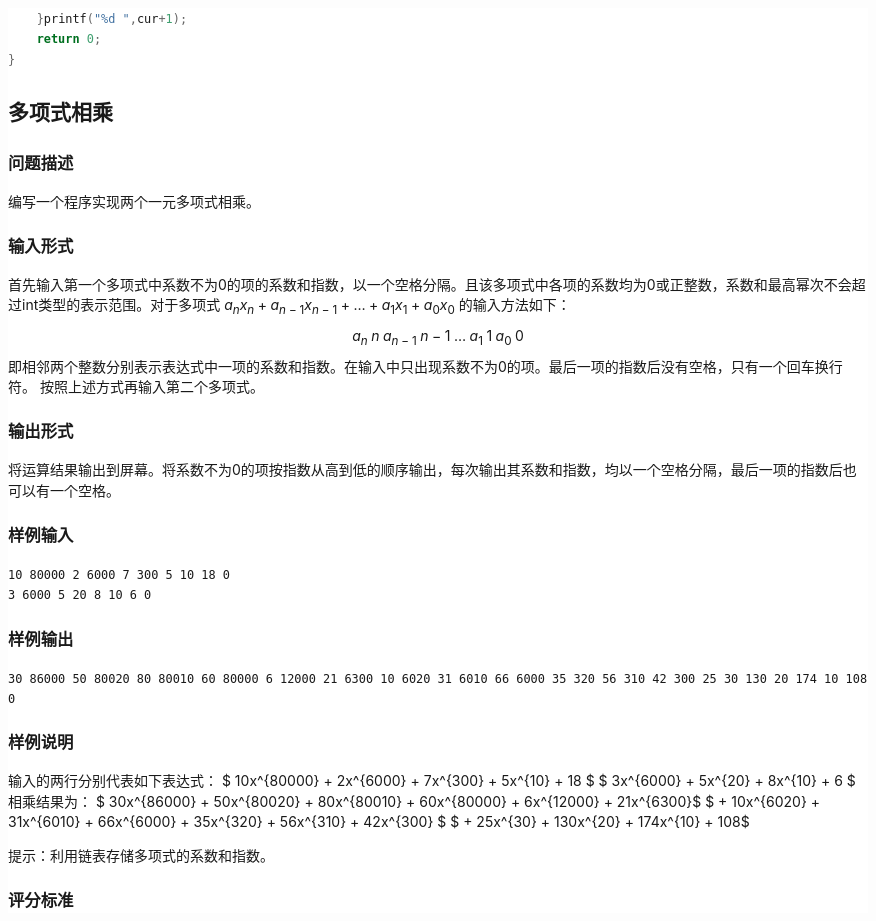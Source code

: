 ```C
    }printf("%d ",cur+1);
    return 0;
}

```

## 多项式相乘

### 问题描述

编写一个程序实现两个一元多项式相乘。

### 输入形式

首先输入第一个多项式中系数不为0的项的系数和指数，以一个空格分隔。且该多项式中各项的系数均为0或正整数，系数和最高幂次不会超过int类型的表示范围。对于多项式 $a_n x_n +a_{n-1} x_{n-1} + \dots + a_1 x_1 + a_0 x_0$ 的输入方法如下：
$$ a_n \; n \; a_{n-1} \; n-1 \; \dots \; a_1 \; 1 \; a_0 \; 0$$
即相邻两个整数分别表示表达式中一项的系数和指数。在输入中只出现系数不为0的项。最后一项的指数后没有空格，只有一个回车换行符。
按照上述方式再输入第二个多项式。

### 输出形式

将运算结果输出到屏幕。将系数不为0的项按指数从高到低的顺序输出，每次输出其系数和指数，均以一个空格分隔，最后一项的指数后也可以有一个空格。

### 样例输入

```
10 80000 2 6000 7 300 5 10 18 0
3 6000 5 20 8 10 6 0
```

### 样例输出

```
30 86000 50 80020 80 80010 60 80000 6 12000 21 6300 10 6020 31 6010 66 6000 35 320 56 310 42 300 25 30 130 20 174 10 108 0
```

### 样例说明

输入的两行分别代表如下表达式：
$ 10x^{80000} + 2x^{6000} + 7x^{300} + 5x^{10} + 18 $
$ 3x^{6000} + 5x^{20} + 8x^{10} + 6 $
相乘结果为：
$ 30x^{86000} + 50x^{80020} + 80x^{80010} + 60x^{80000} + 6x^{12000} + 21x^{6300}$
$ + 10x^{6020} + 31x^{6010} + 66x^{6000} + 35x^{320} + 56x^{310} + 42x^{300} $
$ + 25x^{30} + 130x^{20} + 174x^{10} + 108$

提示：利用链表存储多项式的系数和指数。

### 评分标准
